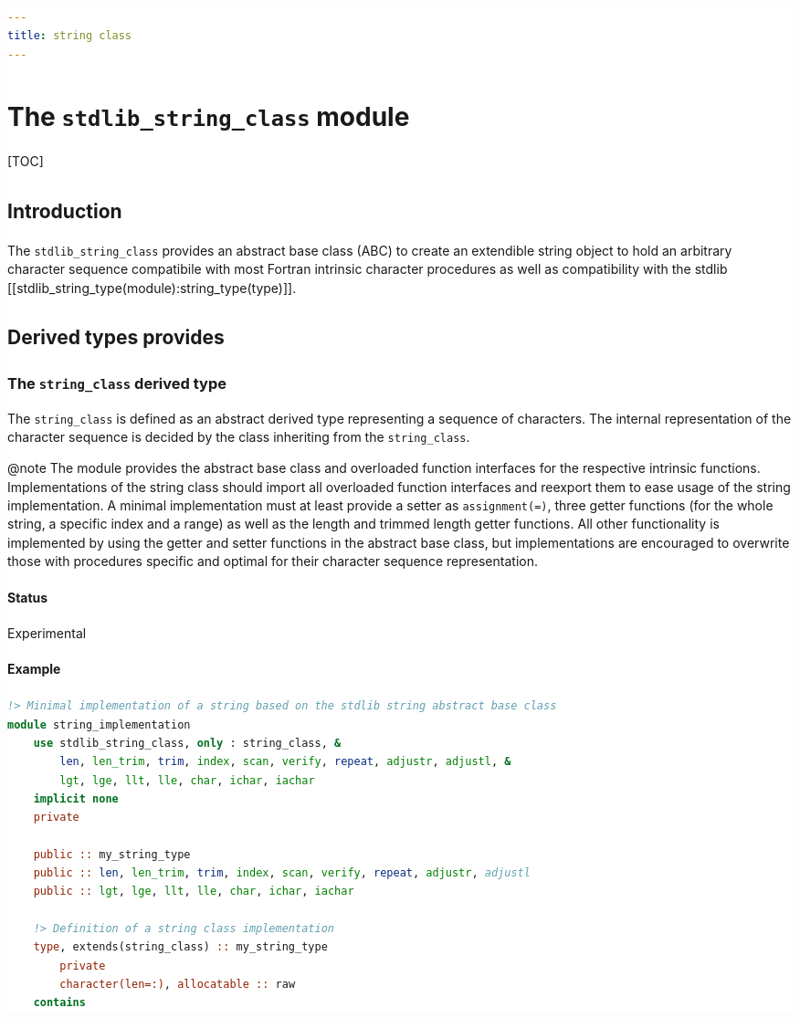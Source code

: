 ```yaml
---
title: string class
---
```


# The `stdlib_string_class` module

[TOC]

## Introduction

The `stdlib_string_class` provides an abstract base class (ABC) to create an
extendible string object to hold an arbitrary character sequence compatibile
with most Fortran intrinsic character procedures as well as compatibility
with the stdlib [[stdlib_string_type(module):string_type(type)]].


## Derived types provides



### The `string_class` derived type

The `string_class` is defined as an abstract derived type representing a
sequence of characters. The internal representation of the character sequence
is decided by the class inheriting from the `string_class`.

@note
The module provides the abstract base class and overloaded function interfaces
for the respective intrinsic functions.
Implementations of the string class should import all overloaded function interfaces
and reexport them to ease usage of the string implementation.
A minimal implementation must at least provide a setter as `assignment(=)`,
three getter functions (for the whole string, a specific index and a range)
as well as the length and trimmed length getter functions.
All other functionality is implemented by using the getter and setter functions in
the abstract base class, but implementations are encouraged to overwrite those with
procedures specific and optimal for their character sequence representation.


#### Status

Experimental


#### Example

```fortran
!> Minimal implementation of a string based on the stdlib string abstract base class
module string_implementation
    use stdlib_string_class, only : string_class, &
        len, len_trim, trim, index, scan, verify, repeat, adjustr, adjustl, &
        lgt, lge, llt, lle, char, ichar, iachar
    implicit none
    private

    public :: my_string_type
    public :: len, len_trim, trim, index, scan, verify, repeat, adjustr, adjustl
    public :: lgt, lge, llt, lle, char, ichar, iachar

    !> Definition of a string class implementation
    type, extends(string_class) :: my_string_type
        private
        character(len=:), allocatable :: raw
    contains
```